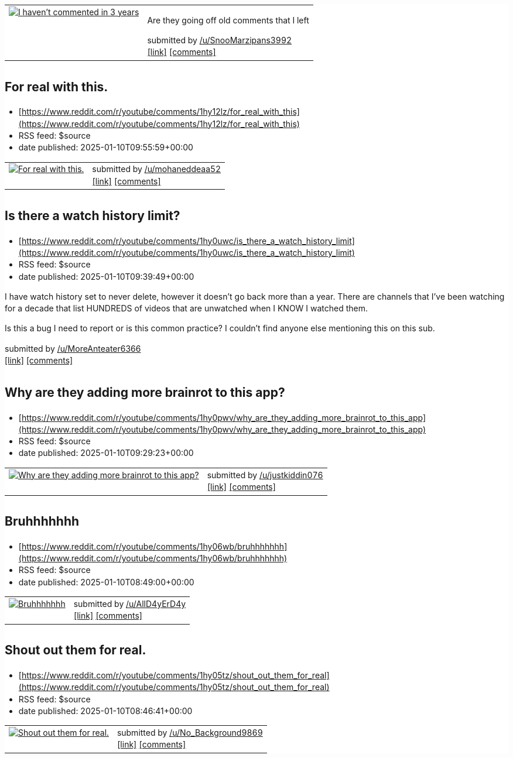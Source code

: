 <table> <tr><td> <a href="https://www.reddit.com/r/youtube/comments/1hy19zp/i_havent_commented_in_3_years/"> <img src="https://preview.redd.it/vug1bkei55ce1.jpeg?width=640&amp;crop=smart&amp;auto=webp&amp;s=e7d33f97a70dd3bba7976be74895cd2126efa1cb" alt="I haven’t commented in 3 years" title="I haven’t commented in 3 years" /> </a> </td><td> <div class="md"><p>Are they going off old comments that I left</p> </div> &#32; submitted by &#32; <a href="https://www.reddit.com/user/SnooMarzipans3992"> /u/SnooMarzipans3992 </a> <br/> <span><a href="https://i.redd.it/vug1bkei55ce1.jpeg">[link]</a></span> &#32; <span><a href="https://www.reddit.com/r/youtube/comments/1hy19zp/i_havent_commented_in_3_years/">[comments]</a></span> </td></tr></table>

## For real with this.
 - [https://www.reddit.com/r/youtube/comments/1hy12lz/for_real_with_this](https://www.reddit.com/r/youtube/comments/1hy12lz/for_real_with_this)
 - RSS feed: $source
 - date published: 2025-01-10T09:55:59+00:00

<table> <tr><td> <a href="https://www.reddit.com/r/youtube/comments/1hy12lz/for_real_with_this/"> <img src="https://preview.redd.it/y3o8rovt25ce1.png?width=640&amp;crop=smart&amp;auto=webp&amp;s=feb6c035e4a090db9a10c7a2062fa060ca873cbc" alt="For real with this." title="For real with this." /> </a> </td><td> &#32; submitted by &#32; <a href="https://www.reddit.com/user/mohaneddeaa52"> /u/mohaneddeaa52 </a> <br/> <span><a href="https://i.redd.it/y3o8rovt25ce1.png">[link]</a></span> &#32; <span><a href="https://www.reddit.com/r/youtube/comments/1hy12lz/for_real_with_this/">[comments]</a></span> </td></tr></table>

## Is there a watch history limit?
 - [https://www.reddit.com/r/youtube/comments/1hy0uwc/is_there_a_watch_history_limit](https://www.reddit.com/r/youtube/comments/1hy0uwc/is_there_a_watch_history_limit)
 - RSS feed: $source
 - date published: 2025-01-10T09:39:49+00:00

<div class="md"><p>I have watch history set to never delete, however it doesn’t go back more than a year. There are channels that I’ve been watching for a decade that list HUNDREDS of videos that are unwatched when I KNOW I watched them.</p> <p>Is this a bug I need to report or is this common practice? I couldn’t find anyone else mentioning this on this sub.</p> </div> &#32; submitted by &#32; <a href="https://www.reddit.com/user/MoreAnteater6366"> /u/MoreAnteater6366 </a> <br/> <span><a href="https://www.reddit.com/r/youtube/comments/1hy0uwc/is_there_a_watch_history_limit/">[link]</a></span> &#32; <span><a href="https://www.reddit.com/r/youtube/comments/1hy0uwc/is_there_a_watch_history_limit/">[comments]</a></span>

## Why are they adding more brainrot to this app?
 - [https://www.reddit.com/r/youtube/comments/1hy0pwv/why_are_they_adding_more_brainrot_to_this_app](https://www.reddit.com/r/youtube/comments/1hy0pwv/why_are_they_adding_more_brainrot_to_this_app)
 - RSS feed: $source
 - date published: 2025-01-10T09:29:23+00:00

<table> <tr><td> <a href="https://www.reddit.com/r/youtube/comments/1hy0pwv/why_are_they_adding_more_brainrot_to_this_app/"> <img src="https://preview.redd.it/a7xigs1ox4ce1.png?width=640&amp;crop=smart&amp;auto=webp&amp;s=e6d29414ec4455f157c7e6e80b8d8eff2953ff6a" alt="Why are they adding more brainrot to this app? " title="Why are they adding more brainrot to this app? " /> </a> </td><td> &#32; submitted by &#32; <a href="https://www.reddit.com/user/justkiddin076"> /u/justkiddin076 </a> <br/> <span><a href="https://i.redd.it/a7xigs1ox4ce1.png">[link]</a></span> &#32; <span><a href="https://www.reddit.com/r/youtube/comments/1hy0pwv/why_are_they_adding_more_brainrot_to_this_app/">[comments]</a></span> </td></tr></table>

## Bruhhhhhhh
 - [https://www.reddit.com/r/youtube/comments/1hy06wb/bruhhhhhhh](https://www.reddit.com/r/youtube/comments/1hy06wb/bruhhhhhhh)
 - RSS feed: $source
 - date published: 2025-01-10T08:49:00+00:00

<table> <tr><td> <a href="https://www.reddit.com/r/youtube/comments/1hy06wb/bruhhhhhhh/"> <img src="https://preview.redd.it/36mnkd5wq4ce1.gif?width=640&amp;crop=smart&amp;s=06255b020b939991378b17ae2f925ab29a9a3ffe" alt="Bruhhhhhhh" title="Bruhhhhhhh" /> </a> </td><td> &#32; submitted by &#32; <a href="https://www.reddit.com/user/AllD4yErD4y"> /u/AllD4yErD4y </a> <br/> <span><a href="https://i.redd.it/36mnkd5wq4ce1.gif">[link]</a></span> &#32; <span><a href="https://www.reddit.com/r/youtube/comments/1hy06wb/bruhhhhhhh/">[comments]</a></span> </td></tr></table>

## Shout out them for real.
 - [https://www.reddit.com/r/youtube/comments/1hy05tz/shout_out_them_for_real](https://www.reddit.com/r/youtube/comments/1hy05tz/shout_out_them_for_real)
 - RSS feed: $source
 - date published: 2025-01-10T08:46:41+00:00

<table> <tr><td> <a href="https://www.reddit.com/r/youtube/comments/1hy05tz/shout_out_them_for_real/"> <img src="https://preview.redd.it/vmnp0k7hq4ce1.jpeg?width=640&amp;crop=smart&amp;auto=webp&amp;s=d64fdda17e9acc9f27580919329f27cda11552b6" alt="Shout out them for real." title="Shout out them for real." /> </a> </td><td> &#32; submitted by &#32; <a href="https://www.reddit.com/user/No_Background9869"> /u/No_Background9869 </a> <br/> <span><a href="https://i.redd.it/vmnp0k7hq4ce1.jpeg">[link]</a></span> &#32; <span><a href="https://www.reddit.com/r/youtube/comments/1hy05tz/shout_out_them_for_real/">[comments]</a></span> </td></tr></table>
